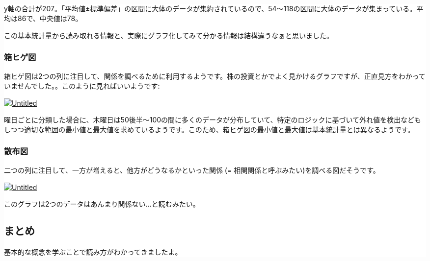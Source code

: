 y軸の合計が207。「平均値±標準偏差」の区間に大体のデータが集約されているので、54〜118の区間に大体のデータが集まっている。平均は86で、中央値は78。

この基本統計量から読み取れる情報と、実際にグラフ化してみて分かる情報は結構違うなぁと思いました。

### 箱ヒゲ図
箱ヒゲ図は2つの列に注目して、関係を調べるために利用するようです。株の投資とかでよく見かけるグラフですが、正直見方をわかっていませんでした。。このように見ればいいようです:

<a data-flickr-embed="true" href="https://www.flickr.com/photos/42332031@N02/49901544076/" title="Untitled"><img src="https://live.staticflickr.com/65535/49901544076_54e40622a0_z.jpg" width="640" height="413" alt="Untitled"></a><script async src="//embedr.flickr.com/assets/client-code.js" charset="utf-8"></script>

曜日ごとに分類した場合に、木曜日は50後半〜100の間に多くのデータが分布していて、特定のロジックに基づいて外れ値を検出などもしつつ適切な範囲の最小値と最大値を求めているようです。このため、箱ヒゲ図の最小値と最大値は基本統計量とは異なるようです。

### 散布図
二つの列に注目して、一方が増えると、他方がどうなるかといった関係 (= 相関関係と呼ぶみたい)を調べる図だそうです。

<a data-flickr-embed="true" href="https://www.flickr.com/photos/42332031@N02/49901032863/" title="Untitled"><img src="https://live.staticflickr.com/65535/49901032863_48aaf5597a_z.jpg" width="640" height="619" alt="Untitled"></a><script async src="//embedr.flickr.com/assets/client-code.js" charset="utf-8"></script>

このグラフは2つのデータはあんまり関係ない…と読むみたい。

## まとめ
基本的な概念を学ぶことで読み方がわかってきましたよ。
